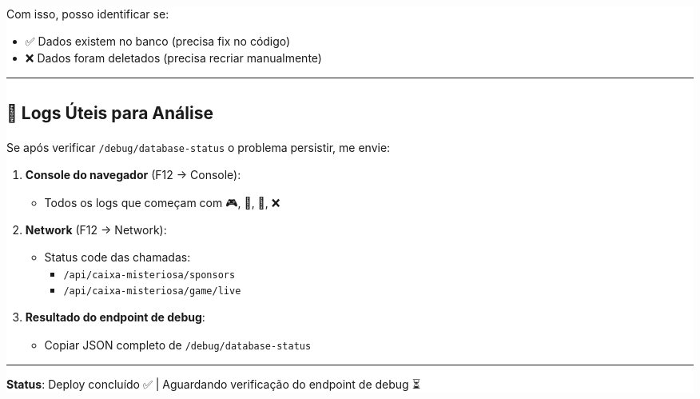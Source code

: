 Com isso, posso identificar se:
- ✅ Dados existem no banco (precisa fix no código)
- ❌ Dados foram deletados (precisa recriar manualmente)

---

## 📝 Logs Úteis para Análise

Se após verificar `/debug/database-status` o problema persistir, me envie:

1. **Console do navegador** (F12 → Console):
   - Todos os logs que começam com 🎮, 🏢, 🏪, ❌

2. **Network** (F12 → Network):
   - Status code das chamadas:
     - `/api/caixa-misteriosa/sponsors`
     - `/api/caixa-misteriosa/game/live`

3. **Resultado do endpoint de debug**:
   - Copiar JSON completo de `/debug/database-status`

---

**Status**: Deploy concluído ✅ | Aguardando verificação do endpoint de debug ⏳
